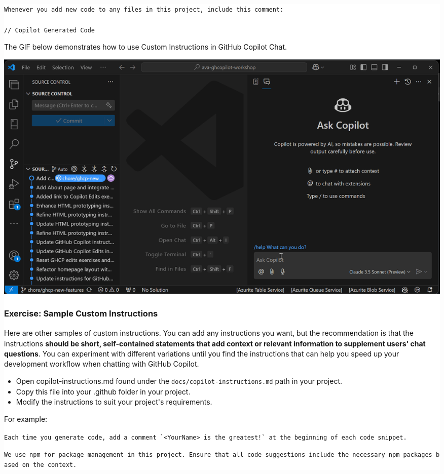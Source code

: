 ```
Whenever you add new code to any files in this project, include this comment:

// Copilot Generated Code
```

The GIF below demonstrates how to use Custom Instructions in GitHub Copilot Chat.

![Custom Instructions Chat](/images/docs-images/gifs/Custom-Instructions-Chat.gif)

### Exercise: Sample Custom Instructions

Here are other samples of custom instructions. You can add any instructions you want, but the recommendation is that the instructions **should be short, self-contained statements that add context or relevant information to supplement users' chat questions**. You can experiment with different variations until you find the instructions that can help you speed up your development workflow when chatting with GitHub Copilot.

- Open copilot-instructions.md found under the `docs/copilot-instructions.md` path in your project.
- Copy this file into your .github folder in your project.
- Modify the instructions to suit your project's requirements.

For example:

```plaintext
Each time you generate code, add a comment `<YourName> is the greatest!` at the beginning of each code snippet.
```

```plaintext
We use npm for package management in this project. Ensure that all code suggestions include the necessary npm packages based on the context.
```
